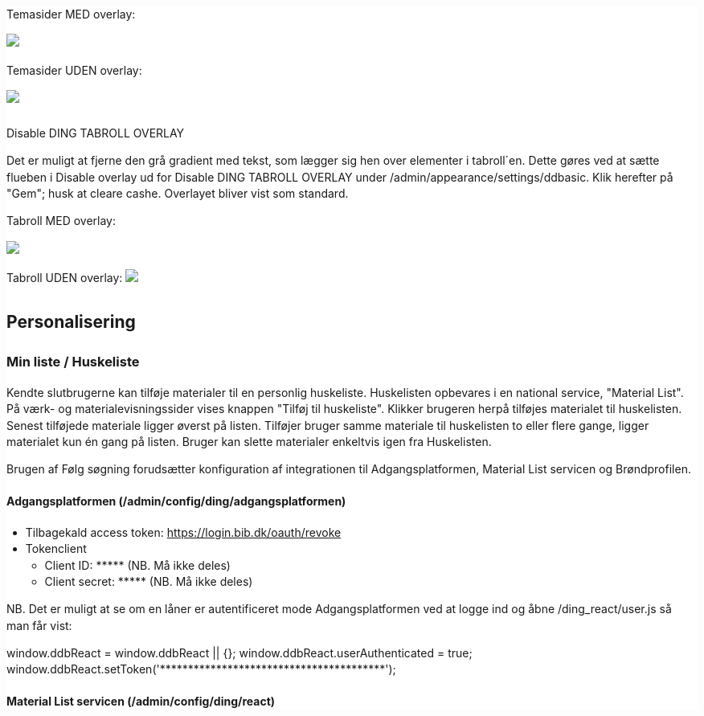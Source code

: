 Temasider MED overlay:

![](/system/rich/rich_files/rich_files/000/001/238/original/Sk%C3%A6rmbillede%202020-02-18%20kl.%2014.40.57.png)

Temasider UDEN overlay:

![](/system/rich/rich_files/rich_files/000/001/240/original/Sk%C3%A6rmbillede%202020-02-18%20kl.%2014.44.17.png)

###

Disable DING TABROLL OVERLAY 

Det er muligt at fjerne den grå gradient med tekst, som lægger sig hen over elementer i tabroll´en. Dette gøres ved at sætte flueben i Disable overlay ud for Disable DING TABROLL OVERLAY under /admin/appearance/settings/ddbasic. Klik herefter på "Gem"; husk at cleare cashe. Overlayet bliver vist som standard.

Tabroll MED overlay:

![](/system/rich/rich_files/rich_files/000/001/242/original/Sk%C3%A6rmbillede%202020-02-18%20kl.%2014.45.35.png)

Tabroll UDEN overlay:
![](/system/rich/rich_files/rich_files/000/001/241/original/Sk%C3%A6rmbillede%202020-02-18%20kl.%2014.48.04.png)

Personalisering
---------------

### Min liste / Huskeliste

Kendte slutbrugerne kan tilføje materialer til en personlig huskeliste. Huskelisten opbevares i en national service, "Material List". På værk- og materialevisningssider vises knappen "Tilføj til huskeliste". Klikker brugeren herpå tilføjes materialet til huskelisten. Senest tilføjede materiale ligger øverst på listen. Tilføjer bruger samme materiale til huskelisten to eller flere gange, ligger materialet kun én gang på listen. Bruger kan slette materialer enkeltvis igen fra Huskelisten.

Brugen af Følg søgning forudsætter konfiguration af integrationen til Adgangsplatformen, Material List servicen og Brøndprofilen.

#### Adgangsplatformen (/admin/config/ding/adgangsplatformen)

* Tilbagekald access token: https://login.bib.dk/oauth/revoke
* Tokenclient
  * Client ID: \*\*\*\*\* (NB. Må ikke deles)
  * Client secret: \*\*\*\*\* (NB. Må ikke deles)

NB. Det er muligt at se om en låner er autentificeret mode Adgangsplatformen ved at logge ind og åbne /ding\_react/user.js så man får vist:

window.ddbReact = window.ddbReact || {};
window.ddbReact.userAuthenticated = true;
window.ddbReact.setToken('\*\*\*\*\*\*\*\*\*\*\*\*\*\*\*\*\*\*\*\*\*\*\*\*\*\*\*\*\*\*\*\*\*\*\*\*\*\*\*\*');

#### Material List servicen (/admin/config/ding/react)
